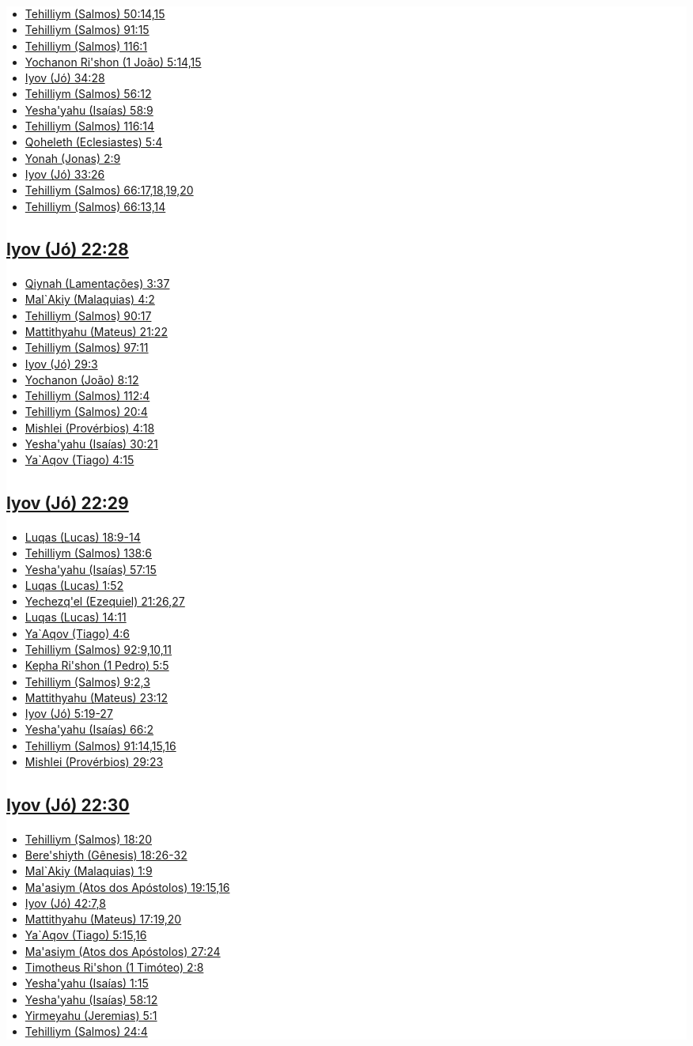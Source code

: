 - [Tehilliym (Salmos) 50:14,15](https://bible.ozzuu.com/pt_yah/Psa/50#14)
- [Tehilliym (Salmos) 91:15](https://bible.ozzuu.com/pt_yah/Psa/91#15)
- [Tehilliym (Salmos) 116:1](https://bible.ozzuu.com/pt_yah/Psa/116#1)
- [Yochanon Ri'shon (1 João) 5:14,15](https://bible.ozzuu.com/pt_yah/1Jo/5#14)
- [Iyov (Jó) 34:28](https://bible.ozzuu.com/pt_yah/Job/34#28)
- [Tehilliym (Salmos) 56:12](https://bible.ozzuu.com/pt_yah/Psa/56#12)
- [Yesha'yahu (Isaías) 58:9](https://bible.ozzuu.com/pt_yah/Isa/58#9)
- [Tehilliym (Salmos) 116:14](https://bible.ozzuu.com/pt_yah/Psa/116#14)
- [Qoheleth (Eclesiastes) 5:4](https://bible.ozzuu.com/pt_yah/Ecc/5#4)
- [Yonah (Jonas) 2:9](https://bible.ozzuu.com/pt_yah/Jon/2#9)
- [Iyov (Jó) 33:26](https://bible.ozzuu.com/pt_yah/Job/33#26)
- [Tehilliym (Salmos) 66:17,18,19,20](https://bible.ozzuu.com/pt_yah/Psa/66#17)
- [Tehilliym (Salmos) 66:13,14](https://bible.ozzuu.com/pt_yah/Psa/66#13)
<h2 id="28"><a href="https://bible.ozzuu.com/pt_yah/Job/22#28" target="_blank">Iyov (Jó) 22:28</a></h2>

- [Qiynah (Lamentações) 3:37](https://bible.ozzuu.com/pt_yah/Lam/3#37)
- [Mal`Akiy (Malaquias) 4:2](https://bible.ozzuu.com/pt_yah/Mal/4#2)
- [Tehilliym (Salmos) 90:17](https://bible.ozzuu.com/pt_yah/Psa/90#17)
- [Mattithyahu (Mateus) 21:22](https://bible.ozzuu.com/pt_yah/Mat/21#22)
- [Tehilliym (Salmos) 97:11](https://bible.ozzuu.com/pt_yah/Psa/97#11)
- [Iyov (Jó) 29:3](https://bible.ozzuu.com/pt_yah/Job/29#3)
- [Yochanon (João) 8:12](https://bible.ozzuu.com/pt_yah/Joh/8#12)
- [Tehilliym (Salmos) 112:4](https://bible.ozzuu.com/pt_yah/Psa/112#4)
- [Tehilliym (Salmos) 20:4](https://bible.ozzuu.com/pt_yah/Psa/20#4)
- [Mishlei (Provérbios) 4:18](https://bible.ozzuu.com/pt_yah/Pro/4#18)
- [Yesha'yahu (Isaías) 30:21](https://bible.ozzuu.com/pt_yah/Isa/30#21)
- [Ya`Aqov (Tiago) 4:15](https://bible.ozzuu.com/pt_yah/Jam/4#15)
<h2 id="29"><a href="https://bible.ozzuu.com/pt_yah/Job/22#29" target="_blank">Iyov (Jó) 22:29</a></h2>

- [Luqas (Lucas) 18:9-14](https://bible.ozzuu.com/pt_yah/Luk/18#9)
- [Tehilliym (Salmos) 138:6](https://bible.ozzuu.com/pt_yah/Psa/138#6)
- [Yesha'yahu (Isaías) 57:15](https://bible.ozzuu.com/pt_yah/Isa/57#15)
- [Luqas (Lucas) 1:52](https://bible.ozzuu.com/pt_yah/Luk/1#52)
- [Yechezq'el (Ezequiel) 21:26,27](https://bible.ozzuu.com/pt_yah/Eze/21#26)
- [Luqas (Lucas) 14:11](https://bible.ozzuu.com/pt_yah/Luk/14#11)
- [Ya`Aqov (Tiago) 4:6](https://bible.ozzuu.com/pt_yah/Jam/4#6)
- [Tehilliym (Salmos) 92:9,10,11](https://bible.ozzuu.com/pt_yah/Psa/92#9)
- [Kepha Ri'shon (1 Pedro) 5:5](https://bible.ozzuu.com/pt_yah/1Pe/5#5)
- [Tehilliym (Salmos) 9:2,3](https://bible.ozzuu.com/pt_yah/Psa/9#2)
- [Mattithyahu (Mateus) 23:12](https://bible.ozzuu.com/pt_yah/Mat/23#12)
- [Iyov (Jó) 5:19-27](https://bible.ozzuu.com/pt_yah/Job/5#19)
- [Yesha'yahu (Isaías) 66:2](https://bible.ozzuu.com/pt_yah/Isa/66#2)
- [Tehilliym (Salmos) 91:14,15,16](https://bible.ozzuu.com/pt_yah/Psa/91#14)
- [Mishlei (Provérbios) 29:23](https://bible.ozzuu.com/pt_yah/Pro/29#23)
<h2 id="30"><a href="https://bible.ozzuu.com/pt_yah/Job/22#30" target="_blank">Iyov (Jó) 22:30</a></h2>

- [Tehilliym (Salmos) 18:20](https://bible.ozzuu.com/pt_yah/Psa/18#20)
- [Bere'shiyth (Gênesis) 18:26-32](https://bible.ozzuu.com/pt_yah/Gen/18#26)
- [Mal`Akiy (Malaquias) 1:9](https://bible.ozzuu.com/pt_yah/Mal/1#9)
- [Ma'asiym (Atos dos Apóstolos) 19:15,16](https://bible.ozzuu.com/pt_yah/Act/19#15)
- [Iyov (Jó) 42:7,8](https://bible.ozzuu.com/pt_yah/Job/42#7)
- [Mattithyahu (Mateus) 17:19,20](https://bible.ozzuu.com/pt_yah/Mat/17#19)
- [Ya`Aqov (Tiago) 5:15,16](https://bible.ozzuu.com/pt_yah/Jam/5#15)
- [Ma'asiym (Atos dos Apóstolos) 27:24](https://bible.ozzuu.com/pt_yah/Act/27#24)
- [Timotheus Ri'shon (1 Timóteo) 2:8](https://bible.ozzuu.com/pt_yah/1Ti/2#8)
- [Yesha'yahu (Isaías) 1:15](https://bible.ozzuu.com/pt_yah/Isa/1#15)
- [Yesha'yahu (Isaías) 58:12](https://bible.ozzuu.com/pt_yah/Isa/58#12)
- [Yirmeyahu (Jeremias) 5:1](https://bible.ozzuu.com/pt_yah/Jer/5#1)
- [Tehilliym (Salmos) 24:4](https://bible.ozzuu.com/pt_yah/Psa/24#4)
